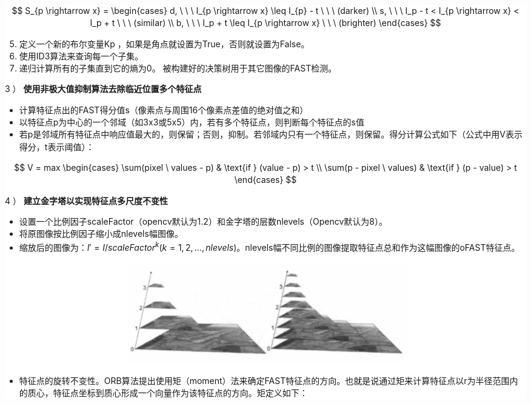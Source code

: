 $$
S_{p \rightarrow x} = 
\begin{cases}
d, \ \ \  I_{p \rightarrow x} \leq I_{p} - t \ \ \ (darker) \\
s, \ \ \  I_p - t < I_{p \rightarrow x} < I_p + t \ \ \ (similar) \\
b, \ \ \  I_p + t \leq I_{p \rightarrow x} \ \ \ (brighter)
\end{cases}
$$


5. 定义一个新的布尔变量Kp ，如果是角点就设置为True，否则就设置为False。
6. 使用ID3算法来查询每一个子集。
7. 递归计算所有的子集直到它的熵为0。
被构建好的决策树用于其它图像的FAST检测。

3 ） **使用非极大值抑制算法去除临近位置多个特征点**

- 计算特征点出的FAST得分值s（像素点与周围16个像素点差值的绝对值之和）
- 以特征点p为中心的一个邻域（如3x3或5x5）内，若有多个特征点，则判断每个特征点的s值
- 若p是邻域所有特征点中响应值最大的，则保留；否则，抑制。若邻域内只有一个特征点，则保留。得分计算公式如下（公式中用V表示得分，t表示阈值）：

$$
V = max
  \begin{cases} 
   \sum(pixel \ values - p) & \text{if } (value - p) > t \\
   \sum(p - pixel \ values) & \text{if } (p - value) > t
  \end{cases}
$$

4 ） **建立金字塔以实现特征点多尺度不变性**

- 设置一个比例因子scaleFactor（opencv默认为1.2）和金字塔的层数nlevels（Opencv默认为8）。
- 将原图像按比例因子缩小成nlevels幅图像。
- 缩放后的图像为：$I'= I/scaleFactor^k(k=1,2,…, nlevels)$。nlevels幅不同比例的图像提取特征点总和作为这幅图像的oFAST特征点。

<div align="center">
    <img width="500" src="./screenshot/2.78.jpg">
</div>

- 特征点的旋转不变性。ORB算法提出使用矩（moment）法来确定FAST特征点的方向。也就是说通过矩来计算特征点以r为半径范围内的质心，特征点坐标到质心形成一个向量作为该特征点的方向。矩定义如下：
